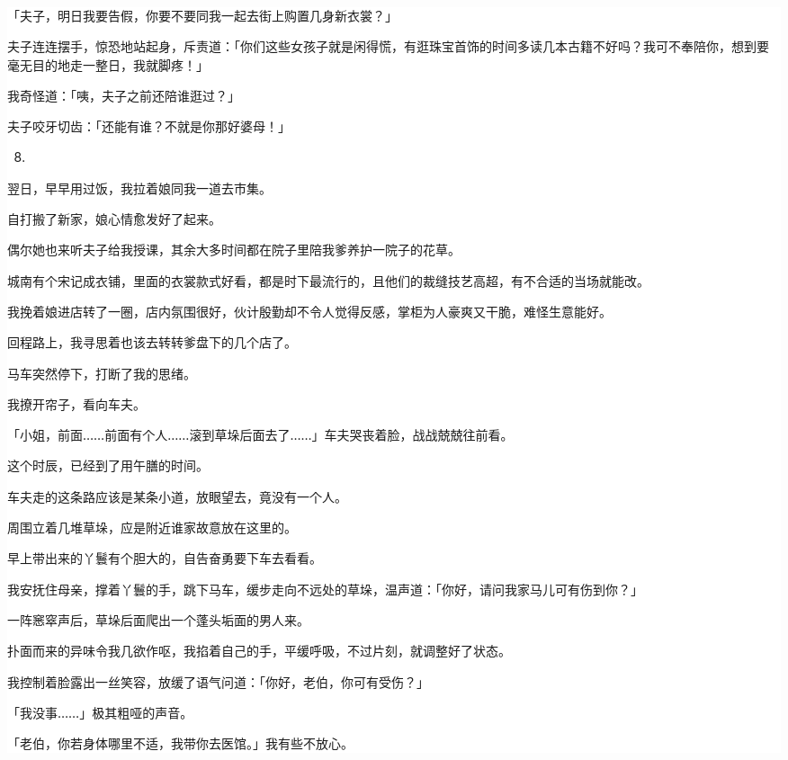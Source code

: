 
「夫子，明日我要告假，你要不要同我一起去街上购置几身新衣裳？」


夫子连连摆手，惊恐地站起身，斥责道：「你们这些女孩子就是闲得慌，有逛珠宝首饰的时间多读几本古籍不好吗？我可不奉陪你，想到要毫无目的地走一整日，我就脚疼！」


我奇怪道：「咦，夫子之前还陪谁逛过？」


夫子咬牙切齿：「还能有谁？不就是你那好婆母！」


8.


翌日，早早用过饭，我拉着娘同我一道去市集。


自打搬了新家，娘心情愈发好了起来。


偶尔她也来听夫子给我授课，其余大多时间都在院子里陪我爹养护一院子的花草。


城南有个宋记成衣铺，里面的衣裳款式好看，都是时下最流行的，且他们的裁缝技艺高超，有不合适的当场就能改。


我挽着娘进店转了一圈，店内氛围很好，伙计殷勤却不令人觉得反感，掌柜为人豪爽又干脆，难怪生意能好。


回程路上，我寻思着也该去转转爹盘下的几个店了。


马车突然停下，打断了我的思绪。


我撩开帘子，看向车夫。


「小姐，前面……前面有个人……滚到草垛后面去了……」车夫哭丧着脸，战战兢兢往前看。


这个时辰，已经到了用午膳的时间。


车夫走的这条路应该是某条小道，放眼望去，竟没有一个人。


周围立着几堆草垛，应是附近谁家故意放在这里的。


早上带出来的丫鬟有个胆大的，自告奋勇要下车去看看。


我安抚住母亲，撑着丫鬟的手，跳下马车，缓步走向不远处的草垛，温声道：「你好，请问我家马儿可有伤到你？」


一阵窸窣声后，草垛后面爬出一个蓬头垢面的男人来。


扑面而来的异味令我几欲作呕，我掐着自己的手，平缓呼吸，不过片刻，就调整好了状态。


我控制着脸露出一丝笑容，放缓了语气问道：「你好，老伯，你可有受伤？」


「我没事……」极其粗哑的声音。


「老伯，你若身体哪里不适，我带你去医馆。」我有些不放心。

